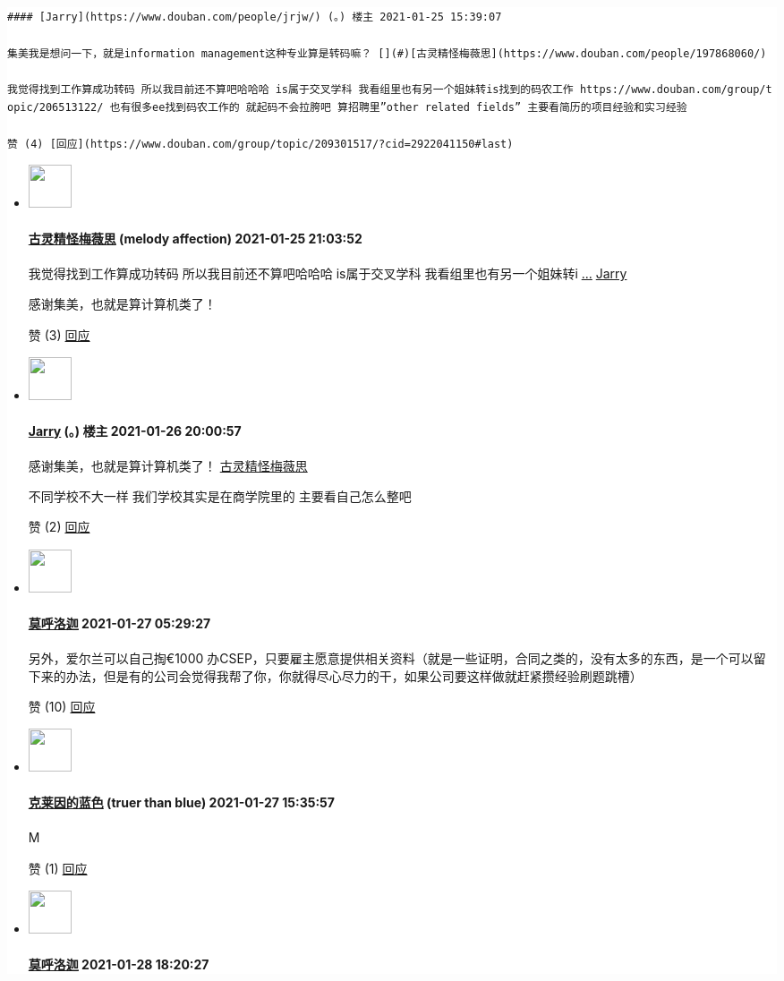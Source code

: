     #### [Jarry](https://www.douban.com/people/jrjw/) (。) 楼主 2021-01-25 15:39:07
    
    集美我是想问一下，就是information management这种专业算是转码嘛？ [](#)[古灵精怪梅薇思](https://www.douban.com/people/197868060/)
    
    我觉得找到工作算成功转码 所以我目前还不算吧哈哈哈 is属于交叉学科 我看组里也有另一个姐妹转is找到的码农工作 https://www.douban.com/group/topic/206513122/ 也有很多ee找到码农工作的 就起码不会拉胯吧 算招聘里”other related fields” 主要看简历的项目经验和实习经验
    
    赞 (4) [回应](https://www.douban.com/group/topic/209301517/?cid=2922041150#last)
    
- [<img width="48" height="48" src="../_resources/up197868060-2_55abe88366de46b7824f49a1b8f166df.jpg"/>](https://www.douban.com/people/197868060/)
    
    #### [古灵精怪梅薇思](https://www.douban.com/people/197868060/) (melody affection) 2021-01-25 21:03:52
    
    我觉得找到工作算成功转码 所以我目前还不算吧哈哈哈 is属于交叉学科 我看组里也有另一个姐妹转i [...](#) [Jarry](https://www.douban.com/people/jrjw/)
    
    感谢集美，也就是算计算机类了！
    
    赞 (3) [回应](https://www.douban.com/group/topic/209301517/?cid=2922635611#last)
    
- [<img width="48" height="48" src="../_resources/up223133063-3_45c8f5cdb03b49b89ffc225da36ca0c7.jpg"/>](https://www.douban.com/people/jrjw/)
    
    #### [Jarry](https://www.douban.com/people/jrjw/) (。) 楼主 2021-01-26 20:00:57
    
    感谢集美，也就是算计算机类了！ [](#)[古灵精怪梅薇思](https://www.douban.com/people/197868060/)
    
    不同学校不大一样 我们学校其实是在商学院里的 主要看自己怎么整吧
    
    赞 (2) [回应](https://www.douban.com/group/topic/209301517/?cid=2924402241#last)
    
- [<img width="48" height="48" src="../_resources/up41586664-55_d0e21a0a52b4433293c613b9be472e9e.jpg"/>](https://www.douban.com/people/41586664/)
    
    #### [莫呼洛迦](https://www.douban.com/people/41586664/) 2021-01-27 05:29:27
    
    另外，爱尔兰可以自己掏€1000 办CSEP，只要雇主愿意提供相关资料（就是一些证明，合同之类的，没有太多的东西，是一个可以留下来的办法，但是有的公司会觉得我帮了你，你就得尽心尽力的干，如果公司要这样做就赶紧攒经验刷题跳槽）
    
    赞 (10) [回应](https://www.douban.com/group/topic/209301517/?cid=2925120797#last)
    
- [<img width="48" height="48" src="../_resources/up66359453-115_5c1b3f3979c645bcbb228b63d5d6fc56.jpg"/>](https://www.douban.com/people/66359453/)
    
    #### [克莱因的蓝色](https://www.douban.com/people/66359453/) (truer than blue) 2021-01-27 15:35:57
    
    M
    
    赞 (1) [回应](https://www.douban.com/group/topic/209301517/?cid=2925902492#last)
    
- [<img width="48" height="48" src="../_resources/up41586664-55_d0e21a0a52b4433293c613b9be472e9e.jpg"/>](https://www.douban.com/people/41586664/)
    
    #### [莫呼洛迦](https://www.douban.com/people/41586664/) 2021-01-28 18:20:27
    